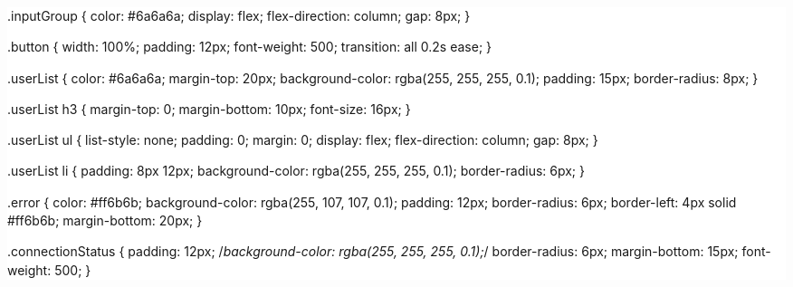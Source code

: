 .inputGroup {
color: #6a6a6a;
display: flex;
flex-direction: column;
gap: 8px;
}

.button {
width: 100%;
padding: 12px;
font-weight: 500;
transition: all 0.2s ease;
}

.userList {
color: #6a6a6a;
margin-top: 20px;
background-color: rgba(255, 255, 255, 0.1);
padding: 15px;
border-radius: 8px;
}

.userList h3 {
margin-top: 0;
margin-bottom: 10px;
font-size: 16px;
}

.userList ul {
list-style: none;
padding: 0;
margin: 0;
display: flex;
flex-direction: column;
gap: 8px;
}

.userList li {
padding: 8px 12px;
background-color: rgba(255, 255, 255, 0.1);
border-radius: 6px;
}

.error {
color: #ff6b6b;
background-color: rgba(255, 107, 107, 0.1);
padding: 12px;
border-radius: 6px;
border-left: 4px solid #ff6b6b;
margin-bottom: 20px;
}

.connectionStatus {
padding: 12px;
/*background-color: rgba(255, 255, 255, 0.1);*/
border-radius: 6px;
margin-bottom: 15px;
font-weight: 500;
}
